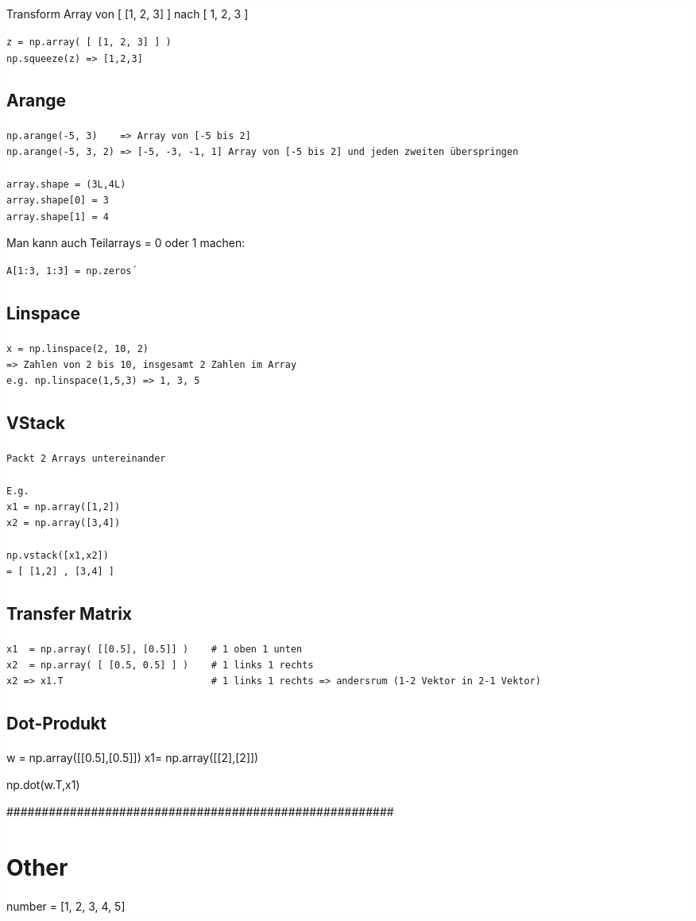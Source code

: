 Transform Array von [ [1, 2, 3] ] nach [ 1, 2, 3 ]

	z = np.array( [ [1, 2, 3] ] )
	np.squeeze(z) => [1,2,3]

## Arange
	np.arange(-5, 3) 	=> Array von [-5 bis 2]
	np.arange(-5, 3, 2) => [-5, -3, -1, 1] Array von [-5 bis 2] und jeden zweiten überspringen
	
    array.shape = (3L,4L)
    array.shape[0] = 3
    array.shape[1] = 4

Man kann auch Teilarrays = 0 oder 1 machen:

	A[1:3, 1:3] = np.zeros´
	
## Linspace
	x = np.linspace(2, 10, 2)
	=> Zahlen von 2 bis 10, insgesamt 2 Zahlen im Array
	e.g. np.linspace(1,5,3) => 1, 3, 5
	
## VStack

	Packt 2 Arrays untereinander
	
	E.g.
	x1 = np.array([1,2])
	x2 = np.array([3,4])
	
	np.vstack([x1,x2])	
	= [ [1,2] , [3,4] ]

## Transfer Matrix

	x1  = np.array( [[0.5], [0.5]] )	# 1 oben 1 unten
	x2	= np.array( [ [0.5, 0.5] ] )	# 1 links 1 rechts
	x2 => x1.T						    # 1 links 1 rechts => andersrum (1-2 Vektor in 2-1 Vektor)
	
## Dot-Produkt

w = np.array([[0.5],[0.5]])
x1= np.array([[2],[2]])

np.dot(w.T,x1)

#######################################################


# Other

number = [1, 2, 3, 4, 5]
